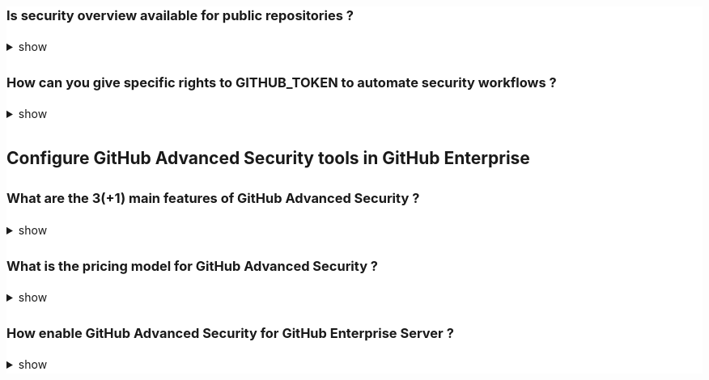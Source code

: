 ### Is security overview available for public repositories ?

<details><summary>show</summary></details>

### How can you give specific rights to GITHUB_TOKEN to automate security workflows ?

<details><summary>show</summary></details>

## Configure GitHub Advanced Security tools in GitHub Enterprise

### What are the 3(+1) main features of GitHub Advanced Security ?

<details><summary>show</summary></details>

### What is the pricing model for GitHub Advanced Security ?

<details><summary>show</summary></details>

### How enable GitHub Advanced Security for GitHub Enterprise Server ?

<details><summary>show</summary></details>